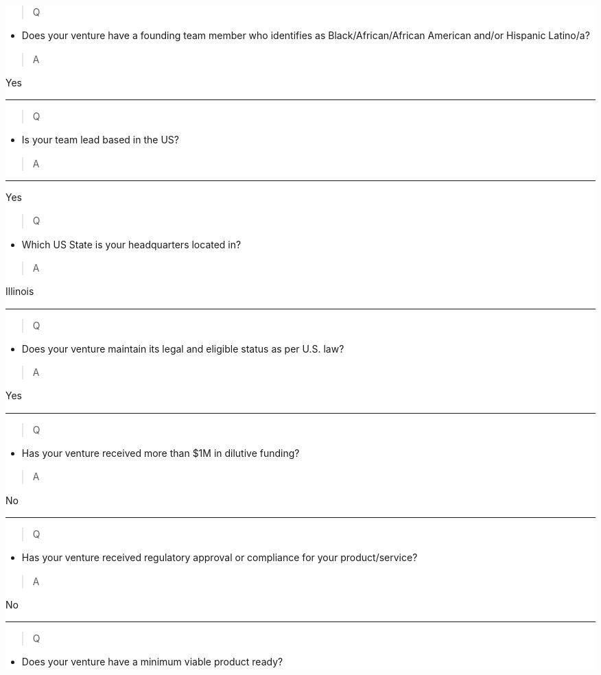 > Q

- Does your venture have a founding team member who identifies as Black/African/African American and/or Hispanic Latino/a?

> A

Yes

---

> Q

- Is your team lead based in the US?

> A

---

Yes

> Q

- Which US State is your headquarters located in?

> A

Illinois

---

> Q

- Does your venture maintain its legal and eligible status as per U.S. law?

> A

Yes

---

> Q

- Has your venture received more than $1M in dilutive funding?

> A

No

---

> Q

- Has your venture received regulatory approval or compliance for your product/service?

> A

No

---

> Q

- Does your venture have a minimum viable product ready?

